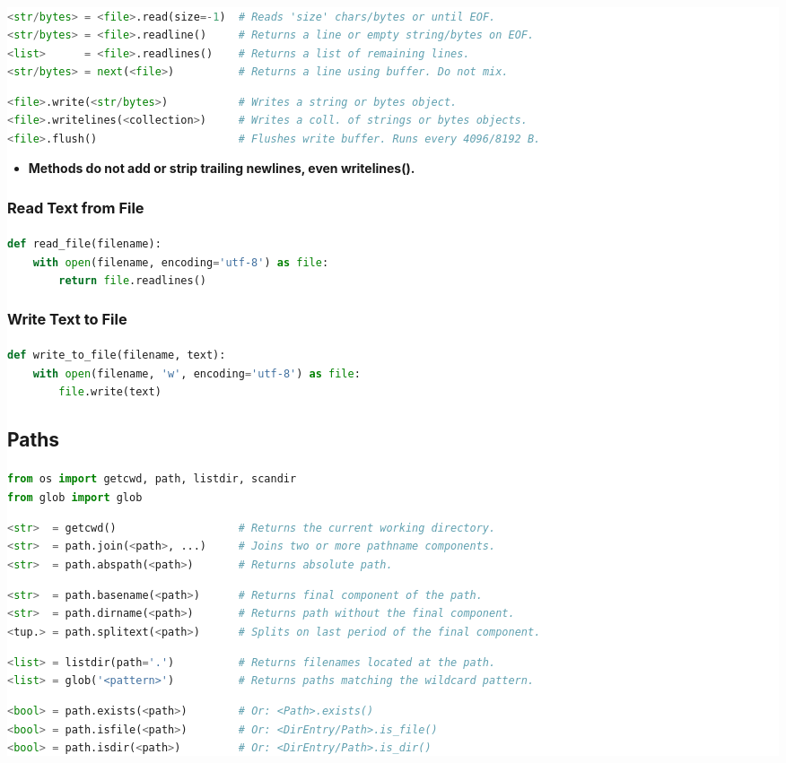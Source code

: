 ```python
<str/bytes> = <file>.read(size=-1)  # Reads 'size' chars/bytes or until EOF.
<str/bytes> = <file>.readline()     # Returns a line or empty string/bytes on EOF.
<list>      = <file>.readlines()    # Returns a list of remaining lines.
<str/bytes> = next(<file>)          # Returns a line using buffer. Do not mix.
```

```python
<file>.write(<str/bytes>)           # Writes a string or bytes object.
<file>.writelines(<collection>)     # Writes a coll. of strings or bytes objects.
<file>.flush()                      # Flushes write buffer. Runs every 4096/8192 B.
```
* **Methods do not add or strip trailing newlines, even writelines().**

### Read Text from File
```python
def read_file(filename):
    with open(filename, encoding='utf-8') as file:
        return file.readlines()
```

### Write Text to File
```python
def write_to_file(filename, text):
    with open(filename, 'w', encoding='utf-8') as file:
        file.write(text)
```


Paths
-----
```python
from os import getcwd, path, listdir, scandir
from glob import glob
```

```python
<str>  = getcwd()                   # Returns the current working directory.
<str>  = path.join(<path>, ...)     # Joins two or more pathname components.
<str>  = path.abspath(<path>)       # Returns absolute path.
```

```python
<str>  = path.basename(<path>)      # Returns final component of the path.
<str>  = path.dirname(<path>)       # Returns path without the final component.
<tup.> = path.splitext(<path>)      # Splits on last period of the final component.
```

```python
<list> = listdir(path='.')          # Returns filenames located at the path.
<list> = glob('<pattern>')          # Returns paths matching the wildcard pattern.
```

```python
<bool> = path.exists(<path>)        # Or: <Path>.exists()
<bool> = path.isfile(<path>)        # Or: <DirEntry/Path>.is_file()
<bool> = path.isdir(<path>)         # Or: <DirEntry/Path>.is_dir()
```
